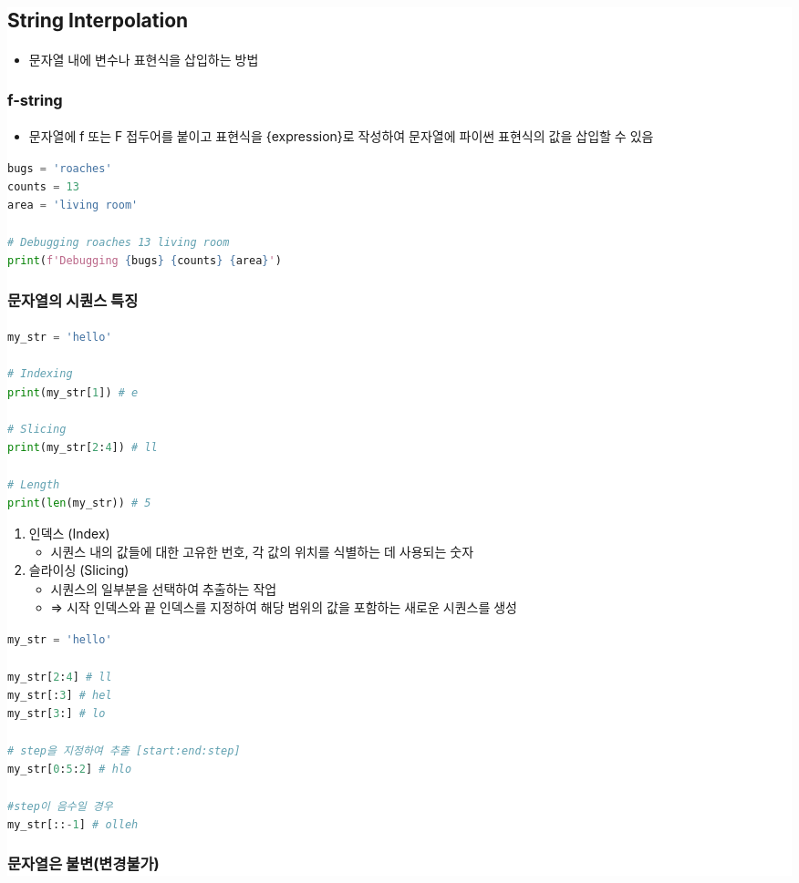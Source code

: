 ## String Interpolation

- 문자열 내에 변수나 표현식을 삽입하는 방법

### f-string

- 문자열에 f 또는 F 접두어를 붙이고 표현식을 {expression}로 작성하여 문자열에 파이썬 표현식의 값을 삽입할 수 있음

```python
bugs = 'roaches'
counts = 13
area = 'living room'

# Debugging roaches 13 living room
print(f'Debugging {bugs} {counts} {area}')
```

### 문자열의 시퀀스 특징

```python
my_str = 'hello'

# Indexing
print(my_str[1]) # e

# Slicing
print(my_str[2:4]) # ll

# Length
print(len(my_str)) # 5
```

1. 인덱스 (Index)
    - 시퀀스 내의 값들에 대한 고유한 번호, 각 값의 위치를 식별하는 데 사용되는 숫자
2. 슬라이싱 (Slicing)
    - 시퀀스의 일부분을 선택하여 추출하는 작업
    - ⇒ 시작 인덱스와 끝 인덱스를 지정하여 해당 범위의 값을 포함하는 새로운 시퀀스를 생성

```python
my_str = 'hello'

my_str[2:4] # ll
my_str[:3] # hel
my_str[3:] # lo

# step을 지정하여 추출 [start:end:step]
my_str[0:5:2] # hlo

#step이 음수일 경우
my_str[::-1] # olleh
```

### 문자열은 불변(변경불가)
